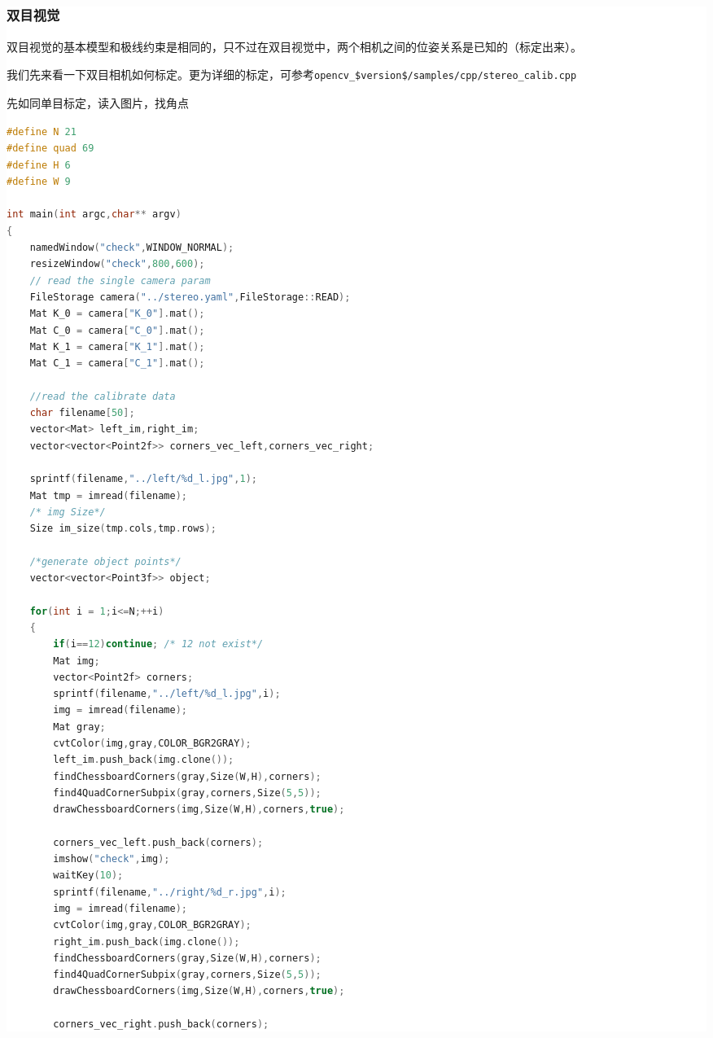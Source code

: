 

### 双目视觉

双目视觉的基本模型和极线约束是相同的，只不过在双目视觉中，两个相机之间的位姿关系是已知的（标定出来）。

我们先来看一下双目相机如何标定。更为详细的标定，可参考`opencv_$version$/samples/cpp/stereo_calib.cpp`

先如同单目标定，读入图片，找角点
```C++
#define N 21
#define quad 69
#define H 6
#define W 9

int main(int argc,char** argv)
{
    namedWindow("check",WINDOW_NORMAL);
    resizeWindow("check",800,600);
    // read the single camera param
    FileStorage camera("../stereo.yaml",FileStorage::READ);
    Mat K_0 = camera["K_0"].mat();
    Mat C_0 = camera["C_0"].mat();
    Mat K_1 = camera["K_1"].mat();
    Mat C_1 = camera["C_1"].mat();

    //read the calibrate data
    char filename[50];
    vector<Mat> left_im,right_im;
    vector<vector<Point2f>> corners_vec_left,corners_vec_right;

    sprintf(filename,"../left/%d_l.jpg",1);
    Mat tmp = imread(filename);
    /* img Size*/
    Size im_size(tmp.cols,tmp.rows);

    /*generate object points*/
    vector<vector<Point3f>> object;

    for(int i = 1;i<=N;++i)
    {
        if(i==12)continue; /* 12 not exist*/
        Mat img;
        vector<Point2f> corners;
        sprintf(filename,"../left/%d_l.jpg",i);
        img = imread(filename);
        Mat gray;
        cvtColor(img,gray,COLOR_BGR2GRAY);
        left_im.push_back(img.clone());
        findChessboardCorners(gray,Size(W,H),corners);
        find4QuadCornerSubpix(gray,corners,Size(5,5));
        drawChessboardCorners(img,Size(W,H),corners,true);

        corners_vec_left.push_back(corners);
        imshow("check",img);
        waitKey(10);
        sprintf(filename,"../right/%d_r.jpg",i);
        img = imread(filename);
        cvtColor(img,gray,COLOR_BGR2GRAY);
        right_im.push_back(img.clone());
        findChessboardCorners(gray,Size(W,H),corners);
        find4QuadCornerSubpix(gray,corners,Size(5,5));
        drawChessboardCorners(img,Size(W,H),corners,true);

        corners_vec_right.push_back(corners);
```